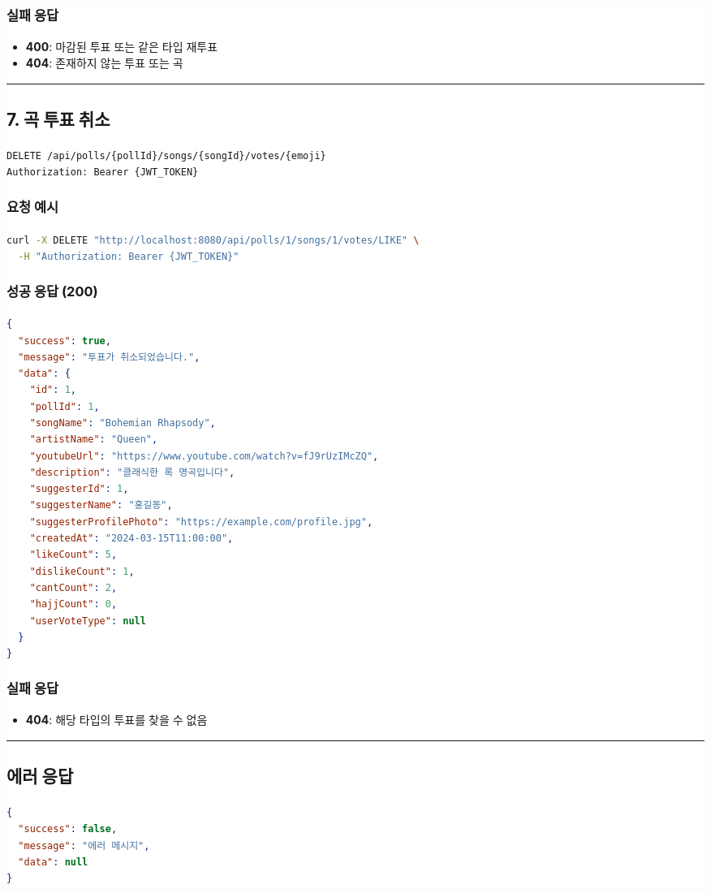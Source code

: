 ### 실패 응답
- **400**: 마감된 투표 또는 같은 타입 재투표
- **404**: 존재하지 않는 투표 또는 곡

---

## 7. 곡 투표 취소
```
DELETE /api/polls/{pollId}/songs/{songId}/votes/{emoji}
Authorization: Bearer {JWT_TOKEN}
```

### 요청 예시
```bash
curl -X DELETE "http://localhost:8080/api/polls/1/songs/1/votes/LIKE" \
  -H "Authorization: Bearer {JWT_TOKEN}"
```

### 성공 응답 (200)
```json
{
  "success": true,
  "message": "투표가 취소되었습니다.",
  "data": {
    "id": 1,
    "pollId": 1,
    "songName": "Bohemian Rhapsody",
    "artistName": "Queen",
    "youtubeUrl": "https://www.youtube.com/watch?v=fJ9rUzIMcZQ",
    "description": "클래식한 록 명곡입니다",
    "suggesterId": 1,
    "suggesterName": "홍길동",
    "suggesterProfilePhoto": "https://example.com/profile.jpg",
    "createdAt": "2024-03-15T11:00:00",
    "likeCount": 5,
    "dislikeCount": 1,
    "cantCount": 2,
    "hajjCount": 0,
    "userVoteType": null
  }
}
```

### 실패 응답
- **404**: 해당 타입의 투표를 찾을 수 없음

---

## 에러 응답
```json
{
  "success": false,
  "message": "에러 메시지",
  "data": null
}
```
